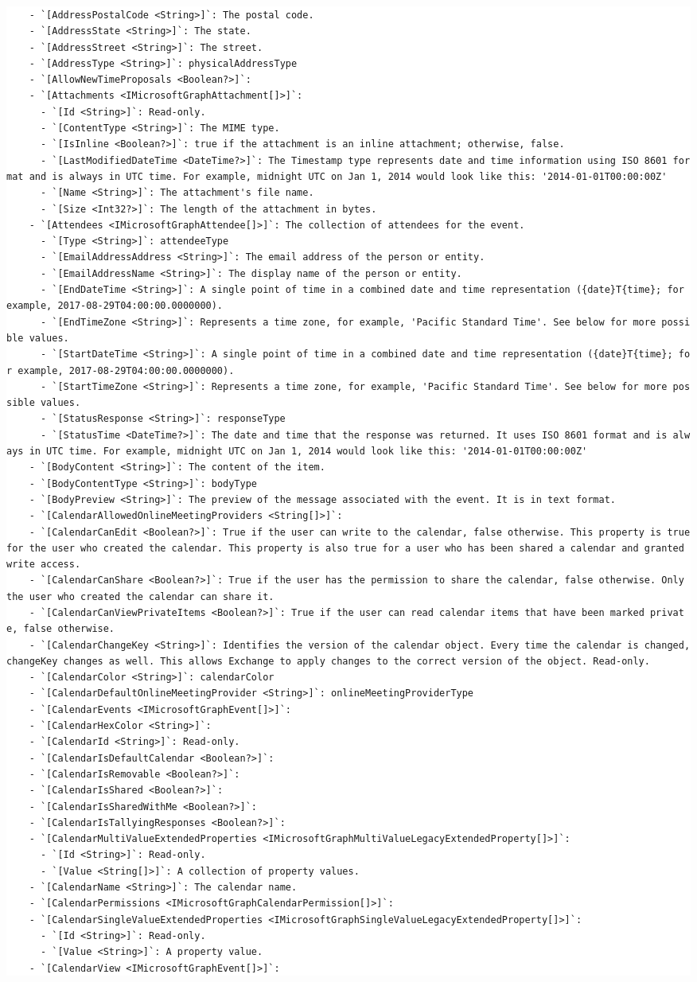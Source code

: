         - `[AddressPostalCode <String>]`: The postal code.
        - `[AddressState <String>]`: The state.
        - `[AddressStreet <String>]`: The street.
        - `[AddressType <String>]`: physicalAddressType
        - `[AllowNewTimeProposals <Boolean?>]`: 
        - `[Attachments <IMicrosoftGraphAttachment[]>]`: 
          - `[Id <String>]`: Read-only.
          - `[ContentType <String>]`: The MIME type.
          - `[IsInline <Boolean?>]`: true if the attachment is an inline attachment; otherwise, false.
          - `[LastModifiedDateTime <DateTime?>]`: The Timestamp type represents date and time information using ISO 8601 format and is always in UTC time. For example, midnight UTC on Jan 1, 2014 would look like this: '2014-01-01T00:00:00Z'
          - `[Name <String>]`: The attachment's file name.
          - `[Size <Int32?>]`: The length of the attachment in bytes.
        - `[Attendees <IMicrosoftGraphAttendee[]>]`: The collection of attendees for the event.
          - `[Type <String>]`: attendeeType
          - `[EmailAddressAddress <String>]`: The email address of the person or entity.
          - `[EmailAddressName <String>]`: The display name of the person or entity.
          - `[EndDateTime <String>]`: A single point of time in a combined date and time representation ({date}T{time}; for example, 2017-08-29T04:00:00.0000000).
          - `[EndTimeZone <String>]`: Represents a time zone, for example, 'Pacific Standard Time'. See below for more possible values.
          - `[StartDateTime <String>]`: A single point of time in a combined date and time representation ({date}T{time}; for example, 2017-08-29T04:00:00.0000000).
          - `[StartTimeZone <String>]`: Represents a time zone, for example, 'Pacific Standard Time'. See below for more possible values.
          - `[StatusResponse <String>]`: responseType
          - `[StatusTime <DateTime?>]`: The date and time that the response was returned. It uses ISO 8601 format and is always in UTC time. For example, midnight UTC on Jan 1, 2014 would look like this: '2014-01-01T00:00:00Z'
        - `[BodyContent <String>]`: The content of the item.
        - `[BodyContentType <String>]`: bodyType
        - `[BodyPreview <String>]`: The preview of the message associated with the event. It is in text format.
        - `[CalendarAllowedOnlineMeetingProviders <String[]>]`: 
        - `[CalendarCanEdit <Boolean?>]`: True if the user can write to the calendar, false otherwise. This property is true for the user who created the calendar. This property is also true for a user who has been shared a calendar and granted write access.
        - `[CalendarCanShare <Boolean?>]`: True if the user has the permission to share the calendar, false otherwise. Only the user who created the calendar can share it.
        - `[CalendarCanViewPrivateItems <Boolean?>]`: True if the user can read calendar items that have been marked private, false otherwise.
        - `[CalendarChangeKey <String>]`: Identifies the version of the calendar object. Every time the calendar is changed, changeKey changes as well. This allows Exchange to apply changes to the correct version of the object. Read-only.
        - `[CalendarColor <String>]`: calendarColor
        - `[CalendarDefaultOnlineMeetingProvider <String>]`: onlineMeetingProviderType
        - `[CalendarEvents <IMicrosoftGraphEvent[]>]`: 
        - `[CalendarHexColor <String>]`: 
        - `[CalendarId <String>]`: Read-only.
        - `[CalendarIsDefaultCalendar <Boolean?>]`: 
        - `[CalendarIsRemovable <Boolean?>]`: 
        - `[CalendarIsShared <Boolean?>]`: 
        - `[CalendarIsSharedWithMe <Boolean?>]`: 
        - `[CalendarIsTallyingResponses <Boolean?>]`: 
        - `[CalendarMultiValueExtendedProperties <IMicrosoftGraphMultiValueLegacyExtendedProperty[]>]`: 
          - `[Id <String>]`: Read-only.
          - `[Value <String[]>]`: A collection of property values.
        - `[CalendarName <String>]`: The calendar name.
        - `[CalendarPermissions <IMicrosoftGraphCalendarPermission[]>]`: 
        - `[CalendarSingleValueExtendedProperties <IMicrosoftGraphSingleValueLegacyExtendedProperty[]>]`: 
          - `[Id <String>]`: Read-only.
          - `[Value <String>]`: A property value.
        - `[CalendarView <IMicrosoftGraphEvent[]>]`: 